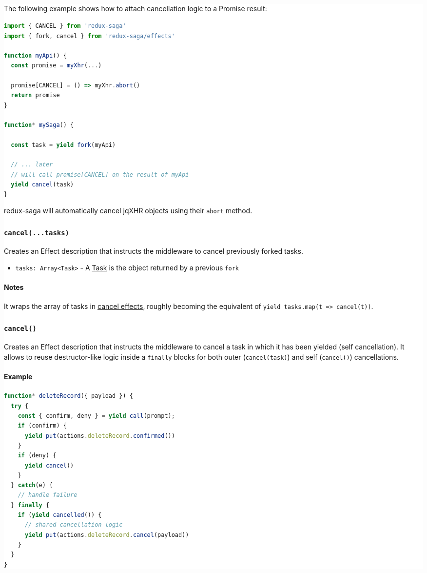 The following example shows how to attach cancellation logic to a Promise result:

```javascript
import { CANCEL } from 'redux-saga'
import { fork, cancel } from 'redux-saga/effects'

function myApi() {
  const promise = myXhr(...)

  promise[CANCEL] = () => myXhr.abort()
  return promise
}

function* mySaga() {

  const task = yield fork(myApi)

  // ... later
  // will call promise[CANCEL] on the result of myApi
  yield cancel(task)
}
```

redux-saga will automatically cancel jqXHR objects using their `abort` method.

### `cancel(...tasks)`

Creates an Effect description that instructs the middleware to cancel previously forked tasks.

- `tasks: Array<Task>` - A [Task](#task) is the object returned by a previous `fork`

#### Notes

It wraps the array of tasks in [cancel effects](#canceltask), roughly becoming the equivalent of
`yield tasks.map(t => cancel(t))`.

### `cancel()`

Creates an Effect description that instructs the middleware to cancel a task in which it has been yielded (self cancellation).
It allows to reuse destructor-like logic inside a `finally` blocks for both outer (`cancel(task)`) and self (`cancel()`) cancellations.

#### Example

```javascript
function* deleteRecord({ payload }) {
  try {
    const { confirm, deny } = yield call(prompt);
    if (confirm) {
      yield put(actions.deleteRecord.confirmed())
    }
    if (deny) {
      yield cancel()
    }
  } catch(e) {
    // handle failure
  } finally {
    if (yield cancelled()) {
      // shared cancellation logic
      yield put(actions.deleteRecord.cancel(payload))
    }
  }
}
```
